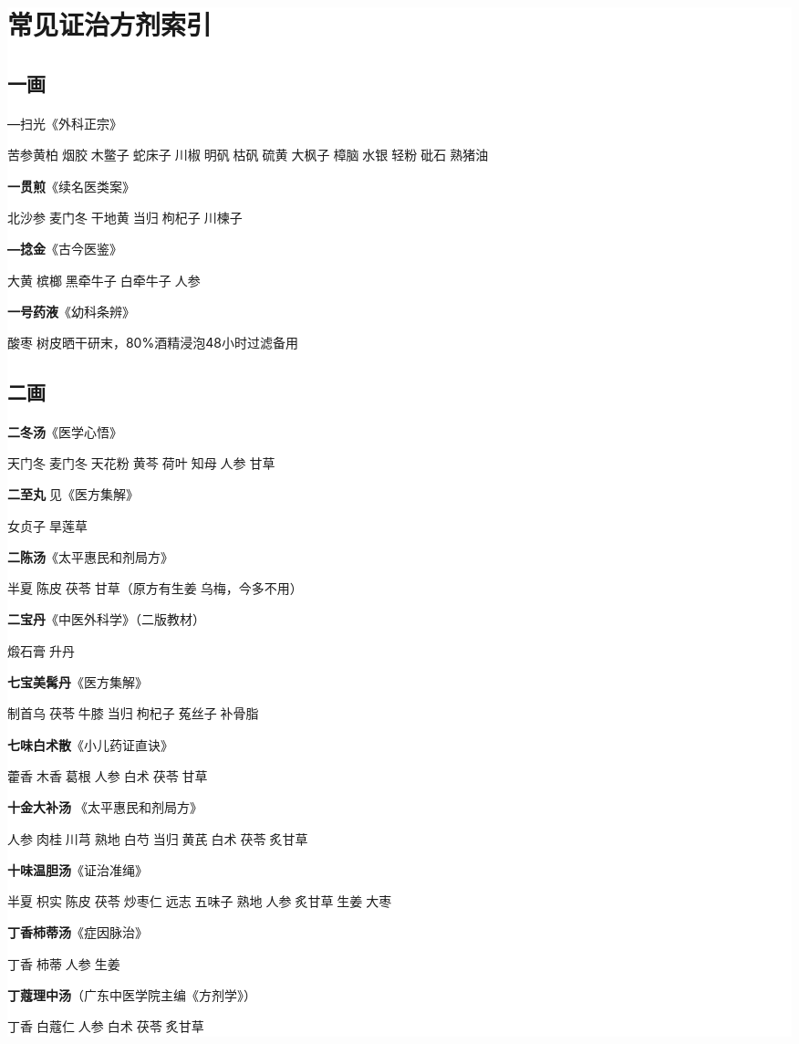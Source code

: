# 常见证治方剂索引

## 一画

—扫光《外科正宗》

苦参黄柏  烟胶  木鳖子  蛇床子  川椒  明矾  枯矾  硫黄  大枫子  樟脑  水银  轻粉  砒石  熟猪油

**一贯煎**《续名医类案》

北沙参  麦门冬  干地黄  当归  枸杞子  川楝子

**—捻金**《古今医鉴》

大黄  槟榔  黑牵牛子  白牵牛子  人参

**一号药液**《幼科条辨》

酸枣  树皮晒干研末，80%酒精浸泡48小时过滤备用

## 二画

**二冬汤**《医学心悟》

天门冬  麦门冬  天花粉  黄芩  荷叶  知母  人参  甘草

**二至丸** 见《医方集解》

女贞子 旱莲草

**二陈汤**《太平惠民和剂局方》

半夏  陈皮  茯苓  甘草（原方有生姜  乌梅，今多不用）

**二宝丹**《中医外科学》（二版教材）

煅石膏  升丹

**七宝美髯丹**《医方集解》

制首乌  茯苓  牛膝  当归  枸杞子  菟丝子  补骨脂

**七味白术散**《小儿药证直诀》

藿香  木香  葛根  人参  白术  茯苓  甘草

**十金大补汤** 《太平惠民和剂局方》

人参  肉桂  川芎  熟地  白芍  当归  黄芪  白术  茯苓  炙甘草

**十味温胆汤**《证治准绳》

半夏  枳实  陈皮  茯苓  炒枣仁  远志  五味子  熟地  人参  炙甘草  生姜  大枣

**丁香柿蒂汤**《症因脉治》

丁香  柿蒂  人参  生姜

**丁蔻理中汤**（广东中医学院主编《方剂学》）

丁香  白蔻仁  人参  白术  茯苓  炙甘草
